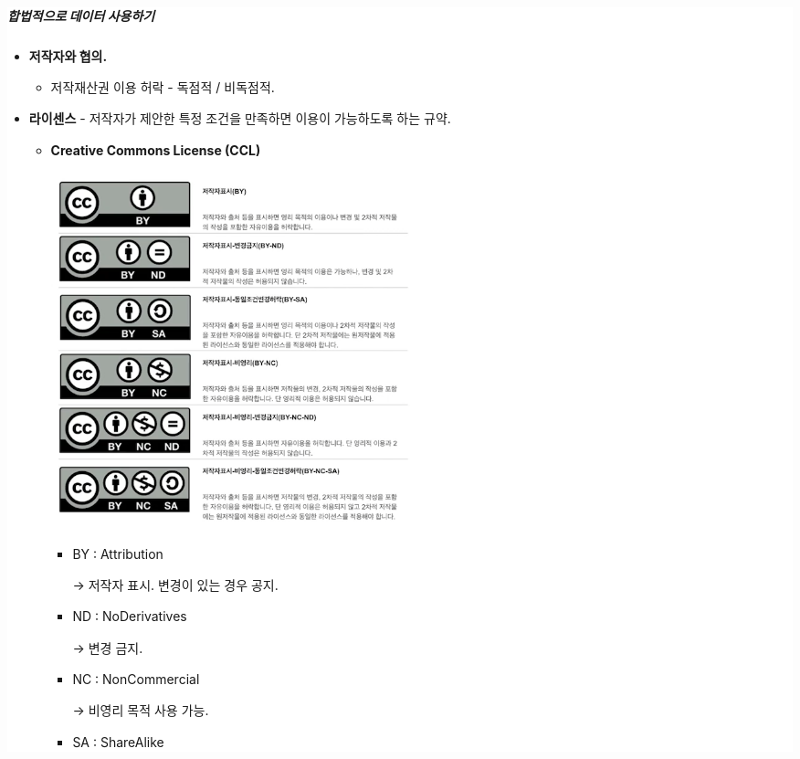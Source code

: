 

##### 합법적으로 데이터 사용하기

* **저작자와 협의.**

  * 저작재산권 이용 허락 - 독점적 / 비독점적.

* **라이센스** - 저작자가 제안한 특정 조건을 만족하면 이용이 가능하도록 하는 규약.

  * **Creative Commons License (CCL)**

    <img src="0216.assets/image-20220216105113929.png" alt="image-20220216105113929" style="zoom: 67%;" />

    * BY : Attribution 

      → 저작자 표시. 변경이 있는 경우 공지.

    * ND : NoDerivatives

      → 변경 금지.

    * NC : NonCommercial

      → 비영리 목적 사용 가능.

    * SA : ShareAlike
